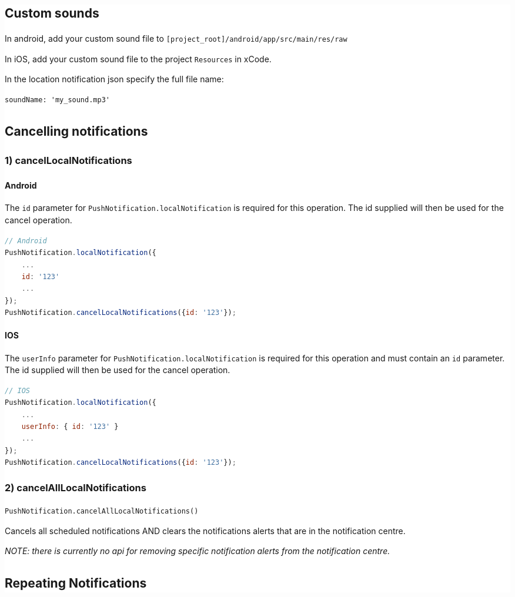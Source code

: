 ## Custom sounds

In android, add your custom sound file to `[project_root]/android/app/src/main/res/raw`

In iOS, add your custom sound file to the project `Resources` in xCode.

In the location notification json specify the full file name:

    soundName: 'my_sound.mp3'

## Cancelling notifications

### 1) cancelLocalNotifications

#### Android
The `id` parameter for `PushNotification.localNotification` is required for this operation. The id supplied will then be used for the cancel operation.

```javascript
// Android 
PushNotification.localNotification({
    ...
    id: '123'
    ...
});
PushNotification.cancelLocalNotifications({id: '123'});
```

#### IOS
The `userInfo` parameter for `PushNotification.localNotification` is required for this operation and must contain an `id` parameter. The id supplied will then be used for the cancel operation.
```javascript
// IOS 
PushNotification.localNotification({
    ...
    userInfo: { id: '123' }
    ...
});
PushNotification.cancelLocalNotifications({id: '123'});
```


### 2) cancelAllLocalNotifications

`PushNotification.cancelAllLocalNotifications()`

Cancels all scheduled notifications AND clears the notifications alerts that are in the notification centre.

*NOTE: there is currently no api for removing specific notification alerts from the notification centre.*

## Repeating Notifications ##
